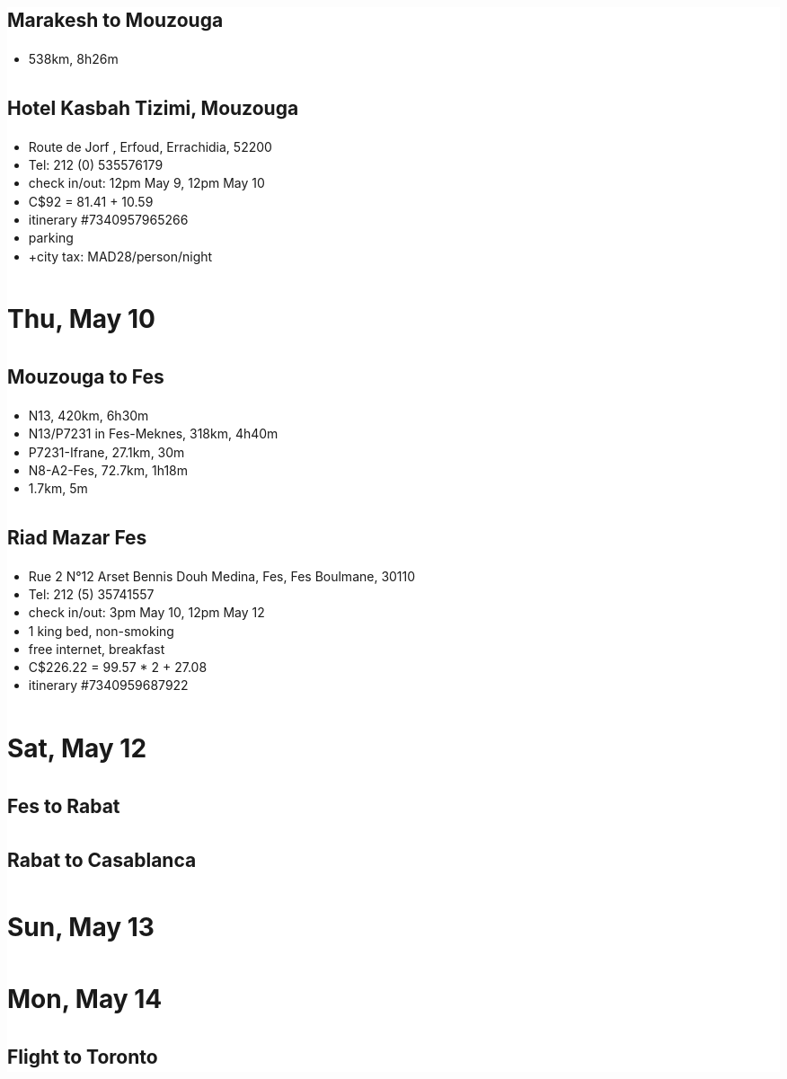 ## Marakesh to Mouzouga
* 538km, 8h26m

## Hotel Kasbah Tizimi, Mouzouga
* Route de Jorf , Erfoud, Errachidia, 52200
* Tel: 212 (0) 535576179
* check in/out: 12pm May 9, 12pm May 10
* C$92 = 81.41 + 10.59
* itinerary #7340957965266
* parking
* +city tax: MAD28/person/night

# Thu, May 10

## Mouzouga to Fes
* N13, 420km, 6h30m
* N13/P7231 in Fes-Meknes, 318km, 4h40m
* P7231-Ifrane, 27.1km, 30m
* N8-A2-Fes, 72.7km, 1h18m
* 1.7km, 5m

## Riad Mazar Fes
* Rue 2 N°12 Arset Bennis Douh Medina, Fes, Fes Boulmane, 30110
* Tel: 212 (5) 35741557
* check in/out: 3pm May 10, 12pm May 12
* 1 king bed, non-smoking
* free internet, breakfast
* C$226.22 = 99.57 * 2 + 27.08
* itinerary #7340959687922


# Sat, May 12

## Fes to Rabat

## Rabat to Casablanca

# Sun, May 13

# Mon, May 14

## Flight to Toronto
